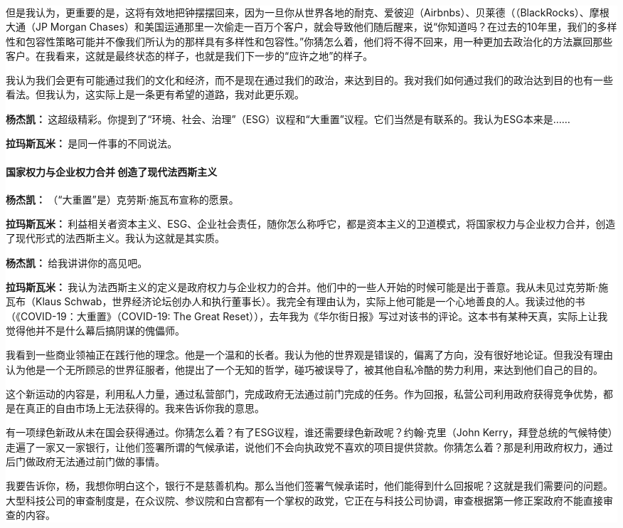  </p>
 <p>
  但是我认为，更重要的是，这将有效地把钟摆摆回来，因为一旦你从世界各地的耐克、爱彼迎（Airbnbs）、贝莱德（（BlackRocks）、摩根大通（JP Morgan Chases）和美国运通那里一次偷走一百万个客户，就会导致他们随后醒来，说“你知道吗？在过去的10年里，我们的多样性和包容性策略可能并不像我们所认为的那样具有多样性和包容性。”你猜怎么着，他们将不得不回来，用一种更加去政治化的方法赢回那些客户。在我看来，这就是最终状态的样子，也就是我们下一步的“应许之地”的样子。
 </p>
 <p>
  我认为我们会更有可能通过我们的文化和经济，而不是现在通过我们的政治，来达到目的。我对我们如何通过我们的政治达到目的也有一些看法。但我认为，这实际上是一条更有希望的道路，我对此更乐观。
 </p>
 <p>
  <strong>
   杨杰凯：
  </strong>
  这超级精彩。你提到了“环境、社会、治理”（ESG）议程和“大重置”议程。它们当然是有联系的。我认为ESG本来是……
 </p>
 <p>
  <strong>
   拉玛斯瓦米：
  </strong>
  是同一件事的不同说法。
 </p>
 <h4>
  国家权力与企业权力合并 创造了现代法西斯主义
 </h4>
 <p>
  <strong>
   杨杰凯：
  </strong>
  （“大重置”是）克劳斯‧施瓦布宣称的愿景。
 </p>
 <p>
  <strong>
   拉玛斯瓦米：
  </strong>
  利益相关者资本主义、ESG、企业社会责任，随你怎么称呼它，都是资本主义的卫道模式，将国家权力与企业权力合并，创造了现代形式的法西斯主义。我认为这就是其实质。
 </p>
 <p>
  <strong>
   杨杰凯：
  </strong>
  给我讲讲你的高见吧。
 </p>
 <p>
  <strong>
   拉玛斯瓦米：
  </strong>
  我认为法西斯主义的定义是政府权力与企业权力的合并。他们中的一些人开始的时候可能是出于善意。我从未见过克劳斯‧施瓦布（Klaus Schwab，世界经济论坛创办人和执行董事长）。我完全有理由认为，实际上他可能是一个心地善良的人。我读过他的书（《COVID-19：大重置》（COVID-19: The Great Reset）），去年我为《华尔街日报》写过对该书的评论。这本书有某种天真，实际上让我觉得他并不是什么幕后搞阴谋的傀儡师。
 </p>
 <p>
  我看到一些商业领袖正在践行他的理念。他是一个温和的长者。我认为他的世界观是错误的，偏离了方向，没有很好地论证。但我没有理由认为他是一个无所顾忌的世界征服者，他提出了一个无知的哲学，碰巧被误导了，被其他自私冷酷的势力利用，来达到他们自己的目的。
 </p>
 <p>
  这个新运动的内容是，利用私人力量，通过私营部门，完成政府无法通过前门完成的任务。作为回报，私营公司利用政府获得竞争优势，都是在真正的自由市场上无法获得的。我来告诉你我的意思。
 </p>
 <p>
  有一项绿色新政从未在国会获得通过。你猜怎么着？有了ESG议程，谁还需要绿色新政呢？约翰‧克里（John Kerry，拜登总统的气候特使）走遍了一家又一家银行，让他们签署所谓的气候承诺，说他们不会向执政党不喜欢的项目提供贷款。你猜怎么着？那是利用政府权力，通过后门做政府无法通过前门做的事情。
 </p>
 <p>
  我要告诉你，杨，我想你明白这个，银行不是慈善机构。那么当他们签署气候承诺时，他们能得到什么回报呢？这就是我们需要问的问题。大型科技公司的审查制度是，在众议院、参议院和白宫都有一个掌权的政党，它正在与科技公司协调，审查根据第一修正案政府不能直接审查的内容。